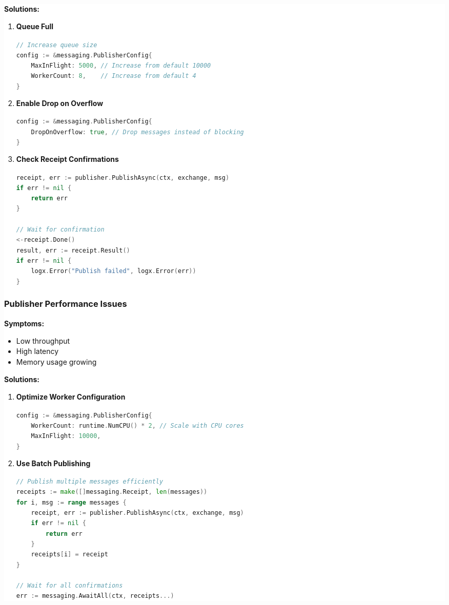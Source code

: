 **Solutions:**

1. **Queue Full**
   ```go
   // Increase queue size
   config := &messaging.PublisherConfig{
       MaxInFlight: 5000, // Increase from default 10000
       WorkerCount: 8,    // Increase from default 4
   }
   ```

2. **Enable Drop on Overflow**
   ```go
   config := &messaging.PublisherConfig{
       DropOnOverflow: true, // Drop messages instead of blocking
   }
   ```

3. **Check Receipt Confirmations**
   ```go
   receipt, err := publisher.PublishAsync(ctx, exchange, msg)
   if err != nil {
       return err
   }
   
   // Wait for confirmation
   <-receipt.Done()
   result, err := receipt.Result()
   if err != nil {
       logx.Error("Publish failed", logx.Error(err))
   }
   ```

### Publisher Performance Issues

**Symptoms:**
- Low throughput
- High latency
- Memory usage growing

**Solutions:**

1. **Optimize Worker Configuration**
   ```go
   config := &messaging.PublisherConfig{
       WorkerCount: runtime.NumCPU() * 2, // Scale with CPU cores
       MaxInFlight: 10000,
   }
   ```

2. **Use Batch Publishing**
   ```go
   // Publish multiple messages efficiently
   receipts := make([]messaging.Receipt, len(messages))
   for i, msg := range messages {
       receipt, err := publisher.PublishAsync(ctx, exchange, msg)
       if err != nil {
           return err
       }
       receipts[i] = receipt
   }
   
   // Wait for all confirmations
   err := messaging.AwaitAll(ctx, receipts...)
   ```
